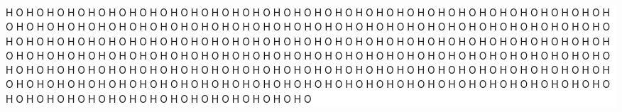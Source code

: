 H O H O H O
H O H O H O
H O H O H O
H O H O H O
H O H O H O
H O H O H O
H O H O H O
H O H O H O
H O H O H O
H O H O H O
H O H O H O
H O H O H O
H O H O H O
H O H O H O
H O H O H O
H O H O H O
H O H O H O
H O H O H O
H O H O H O
H O H O H O
H O H O H O
H O H O H O
H O H O H O
H O H O H O
H O H O H O
H O H O H O
H O H O H O
H O H O H O
H O H O H O
H O H O H O
H O H O H O
H O H O H O
H O H O H O
H O H O H O
H O H O H O
H O H O H O
H O H O H O
H O H O H O
H O H O H O
H O H O H O
H O H O H O
H O H O H O
H O H O H O
H O H O H O
H O H O H O
H O H O H O
H O H O H O
H O H O H O
H O H O H O
H O H O H O
H O H O H O
H O H O H O
H O H O H O
H O H O H O
H O H O H O
H O H O H O
H O H O H O
H O H O H O
H O H O H O
H O H O H O
H O H O H O
H O H O H O
H O H O H O
H O H O H O